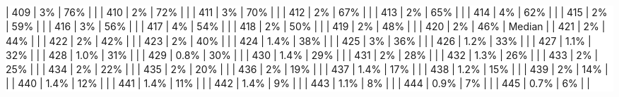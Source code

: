 | 409 | 3% | 76% |  |
| 410 | 2% | 72% |  |
| 411 | 3% | 70% |  |
| 412 | 2% | 67% |  |
| 413 | 2% | 65% |  |
| 414 | 4% | 62% |  |
| 415 | 2% | 59% |  |
| 416 | 3% | 56% |  |
| 417 | 4% | 54% |  |
| 418 | 2% | 50% |  |
| 419 | 2% | 48% |  |
| 420 | 2% | 46% | Median |
| 421 | 2% | 44% |  |
| 422 | 2% | 42% |  |
| 423 | 2% | 40% |  |
| 424 | 1.4% | 38% |  |
| 425 | 3% | 36% |  |
| 426 | 1.2% | 33% |  |
| 427 | 1.1% | 32% |  |
| 428 | 1.0% | 31% |  |
| 429 | 0.8% | 30% |  |
| 430 | 1.4% | 29% |  |
| 431 | 2% | 28% |  |
| 432 | 1.3% | 26% |  |
| 433 | 2% | 25% |  |
| 434 | 2% | 22% |  |
| 435 | 2% | 20% |  |
| 436 | 2% | 19% |  |
| 437 | 1.4% | 17% |  |
| 438 | 1.2% | 15% |  |
| 439 | 2% | 14% |  |
| 440 | 1.4% | 12% |  |
| 441 | 1.4% | 11% |  |
| 442 | 1.4% | 9% |  |
| 443 | 1.1% | 8% |  |
| 444 | 0.9% | 7% |  |
| 445 | 0.7% | 6% |  |